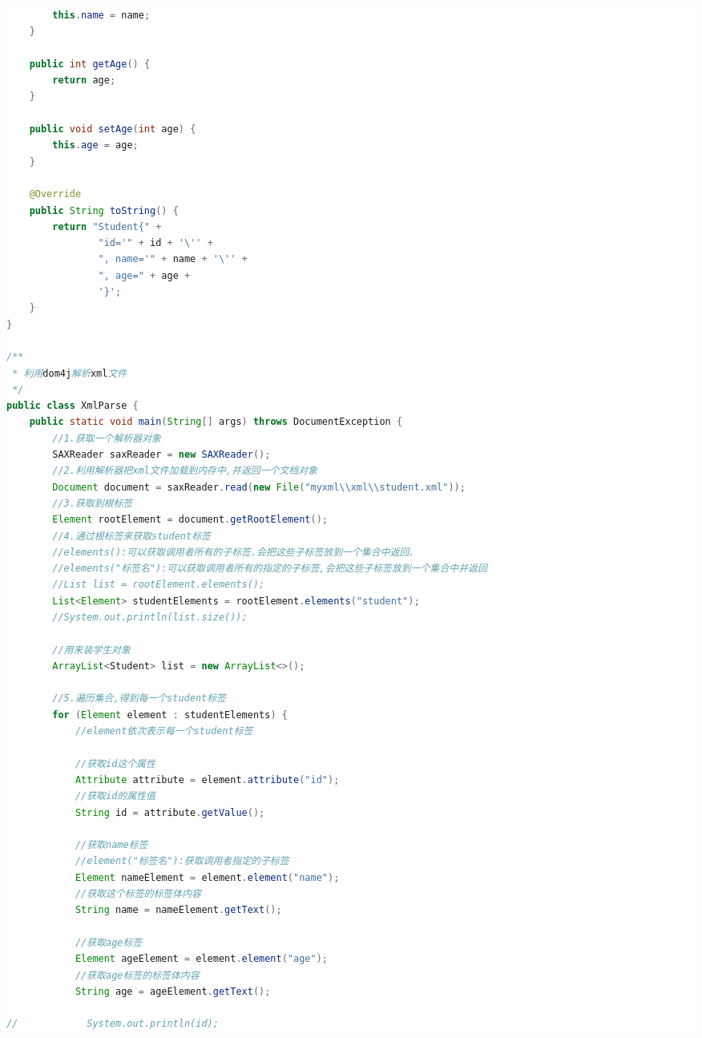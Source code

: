   ```java
          this.name = name;
      }

      public int getAge() {
          return age;
      }

      public void setAge(int age) {
          this.age = age;
      }

      @Override
      public String toString() {
          return "Student{" +
                  "id='" + id + '\'' +
                  ", name='" + name + '\'' +
                  ", age=" + age +
                  '}';
      }
  }

  /**
   * 利用dom4j解析xml文件
   */
  public class XmlParse {
      public static void main(String[] args) throws DocumentException {
          //1.获取一个解析器对象
          SAXReader saxReader = new SAXReader();
          //2.利用解析器把xml文件加载到内存中,并返回一个文档对象
          Document document = saxReader.read(new File("myxml\\xml\\student.xml"));
          //3.获取到根标签
          Element rootElement = document.getRootElement();
          //4.通过根标签来获取student标签
          //elements():可以获取调用者所有的子标签.会把这些子标签放到一个集合中返回.
          //elements("标签名"):可以获取调用者所有的指定的子标签,会把这些子标签放到一个集合中并返回
          //List list = rootElement.elements();
          List<Element> studentElements = rootElement.elements("student");
          //System.out.println(list.size());

          //用来装学生对象
          ArrayList<Student> list = new ArrayList<>();

          //5.遍历集合,得到每一个student标签
          for (Element element : studentElements) {
              //element依次表示每一个student标签

              //获取id这个属性
              Attribute attribute = element.attribute("id");
              //获取id的属性值
              String id = attribute.getValue();

              //获取name标签
              //element("标签名"):获取调用者指定的子标签
              Element nameElement = element.element("name");
              //获取这个标签的标签体内容
              String name = nameElement.getText();

              //获取age标签
              Element ageElement = element.element("age");
              //获取age标签的标签体内容
              String age = ageElement.getText();

  //            System.out.println(id);
  ```